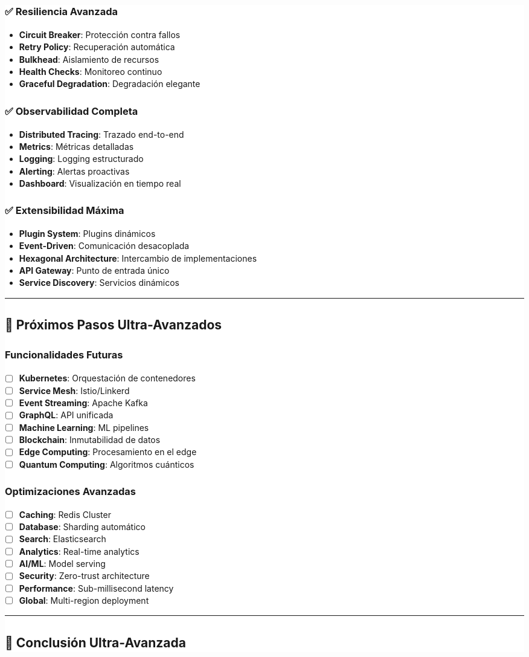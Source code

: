 ### **✅ Resiliencia Avanzada**
- **Circuit Breaker**: Protección contra fallos
- **Retry Policy**: Recuperación automática
- **Bulkhead**: Aislamiento de recursos
- **Health Checks**: Monitoreo continuo
- **Graceful Degradation**: Degradación elegante

### **✅ Observabilidad Completa**
- **Distributed Tracing**: Trazado end-to-end
- **Metrics**: Métricas detalladas
- **Logging**: Logging estructurado
- **Alerting**: Alertas proactivas
- **Dashboard**: Visualización en tiempo real

### **✅ Extensibilidad Máxima**
- **Plugin System**: Plugins dinámicos
- **Event-Driven**: Comunicación desacoplada
- **Hexagonal Architecture**: Intercambio de implementaciones
- **API Gateway**: Punto de entrada único
- **Service Discovery**: Servicios dinámicos

---

## 🔮 **Próximos Pasos Ultra-Avanzados**

### **Funcionalidades Futuras**
- [ ] **Kubernetes**: Orquestación de contenedores
- [ ] **Service Mesh**: Istio/Linkerd
- [ ] **Event Streaming**: Apache Kafka
- [ ] **GraphQL**: API unificada
- [ ] **Machine Learning**: ML pipelines
- [ ] **Blockchain**: Inmutabilidad de datos
- [ ] **Edge Computing**: Procesamiento en el edge
- [ ] **Quantum Computing**: Algoritmos cuánticos

### **Optimizaciones Avanzadas**
- [ ] **Caching**: Redis Cluster
- [ ] **Database**: Sharding automático
- [ ] **Search**: Elasticsearch
- [ ] **Analytics**: Real-time analytics
- [ ] **AI/ML**: Model serving
- [ ] **Security**: Zero-trust architecture
- [ ] **Performance**: Sub-millisecond latency
- [ ] **Global**: Multi-region deployment

---

## 🎉 **Conclusión Ultra-Avanzada**
